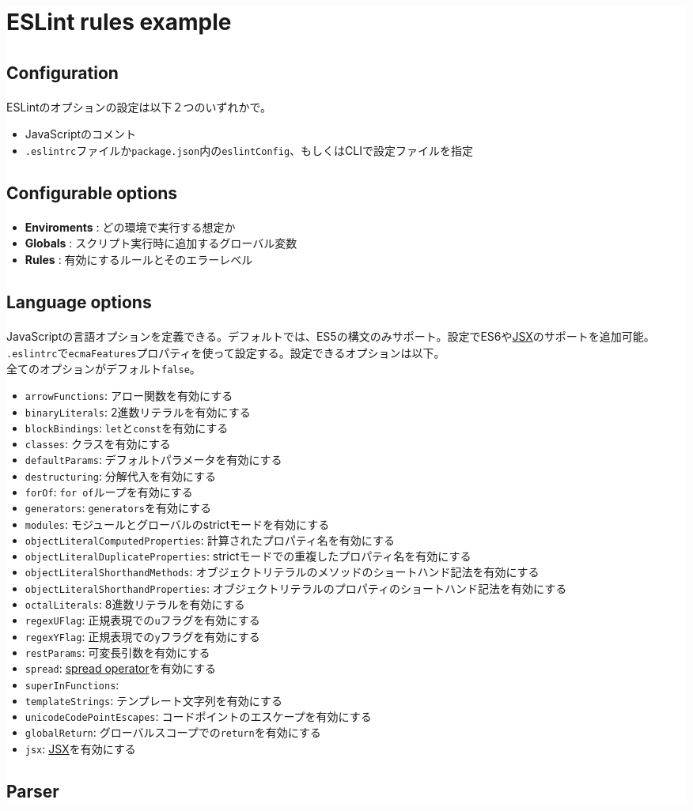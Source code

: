 # ESLint rules example


## Configuration

ESLintのオプションの設定は以下２つのいずれかで。  

- JavaScriptのコメント
- `.eslintrc`ファイルか`package.json`内の`eslintConfig`、もしくはCLIで設定ファイルを指定


## Configurable options

- __Enviroments__ : どの環境で実行する想定か
- __Globals__ : スクリプト実行時に追加するグローバル変数
- __Rules__ : 有効にするルールとそのエラーレベル


## Language options

JavaScriptの言語オプションを定義できる。デフォルトでは、ES5の構文のみサポート。設定でES6や[JSX](http://facebook.github.io/jsx/)のサポートを追加可能。  
`.eslintrc`で`ecmaFeatures`プロパティを使って設定する。設定できるオプションは以下。  
全てのオプションがデフォルト`false`。  

- `arrowFunctions`: アロー関数を有効にする
- `binaryLiterals`: 2進数リテラルを有効にする
- `blockBindings`: `let`と`const`を有効にする
- `classes`: クラスを有効にする
- `defaultParams`: デフォルトパラメータを有効にする
- `destructuring`: 分解代入を有効にする
- `forOf`: `for of`ループを有効にする
- `generators`: `generators`を有効にする
- `modules`: モジュールとグローバルのstrictモードを有効にする
- `objectLiteralComputedProperties`: 計算されたプロパティ名を有効にする
- `objectLiteralDuplicateProperties`: strictモードでの重複したプロパティ名を有効にする
- `objectLiteralShorthandMethods`: オブジェクトリテラルのメソッドのショートハンド記法を有効にする
- `objectLiteralShorthandProperties`: オブジェクトリテラルのプロパティのショートハンド記法を有効にする
- `octalLiterals`: 8進数リテラルを有効にする
- `regexUFlag`: 正規表現での`u`フラグを有効にする
- `regexYFlag`: 正規表現での`y`フラグを有効にする
- `restParams`: 可変長引数を有効にする
- `spread`: [spread operator](https://developer.mozilla.org/ja/docs/Web/JavaScript/Reference/Operators/Spread_operator)を有効にする
- `superInFunctions`: 
- `templateStrings`: テンプレート文字列を有効にする
- `unicodeCodePointEscapes`: コードポイントのエスケープを有効にする
- `globalReturn`: グローバルスコープでの`return`を有効にする
- `jsx`: [JSX](http://facebook.github.io/jsx/)を有効にする


## Parser

